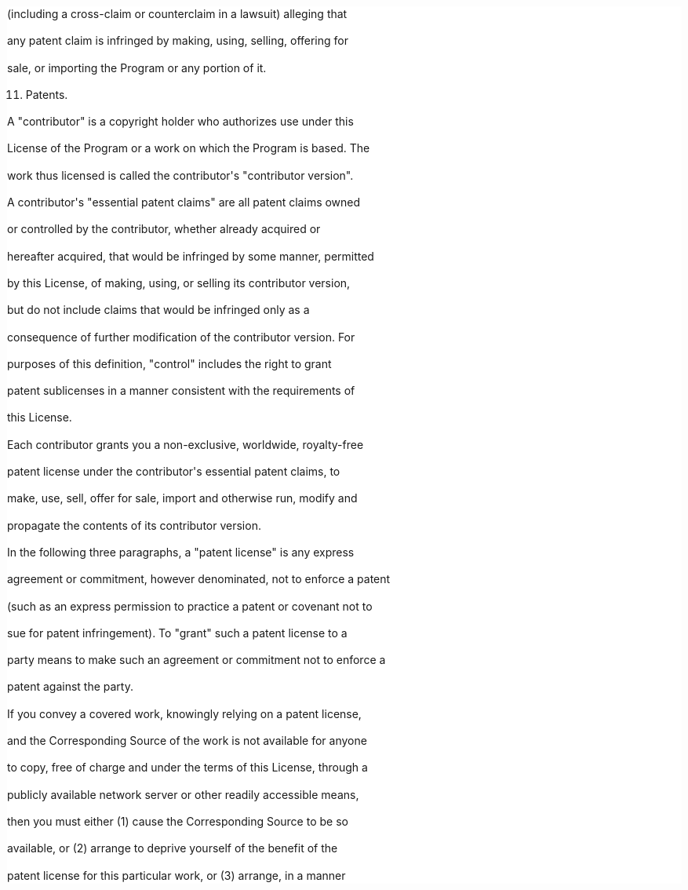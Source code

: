 (including a cross-claim or counterclaim in a lawsuit) alleging that

any patent claim is infringed by making, using, selling, offering for

sale, or importing the Program or any portion of it.

11. Patents.

A "contributor" is a copyright holder who authorizes use under this

License of the Program or a work on which the Program is based. The

work thus licensed is called the contributor's "contributor version".

A contributor's "essential patent claims" are all patent claims owned

or controlled by the contributor, whether already acquired or

hereafter acquired, that would be infringed by some manner, permitted

by this License, of making, using, or selling its contributor version,

but do not include claims that would be infringed only as a

consequence of further modification of the contributor version. For

purposes of this definition, "control" includes the right to grant

patent sublicenses in a manner consistent with the requirements of

this License.

Each contributor grants you a non-exclusive, worldwide, royalty-free

patent license under the contributor's essential patent claims, to

make, use, sell, offer for sale, import and otherwise run, modify and

propagate the contents of its contributor version.

In the following three paragraphs, a "patent license" is any express

agreement or commitment, however denominated, not to enforce a patent

(such as an express permission to practice a patent or covenant not to

sue for patent infringement). To "grant" such a patent license to a

party means to make such an agreement or commitment not to enforce a

patent against the party.

If you convey a covered work, knowingly relying on a patent license,

and the Corresponding Source of the work is not available for anyone

to copy, free of charge and under the terms of this License, through a

publicly available network server or other readily accessible means,

then you must either (1) cause the Corresponding Source to be so

available, or (2) arrange to deprive yourself of the benefit of the

patent license for this particular work, or (3) arrange, in a manner
